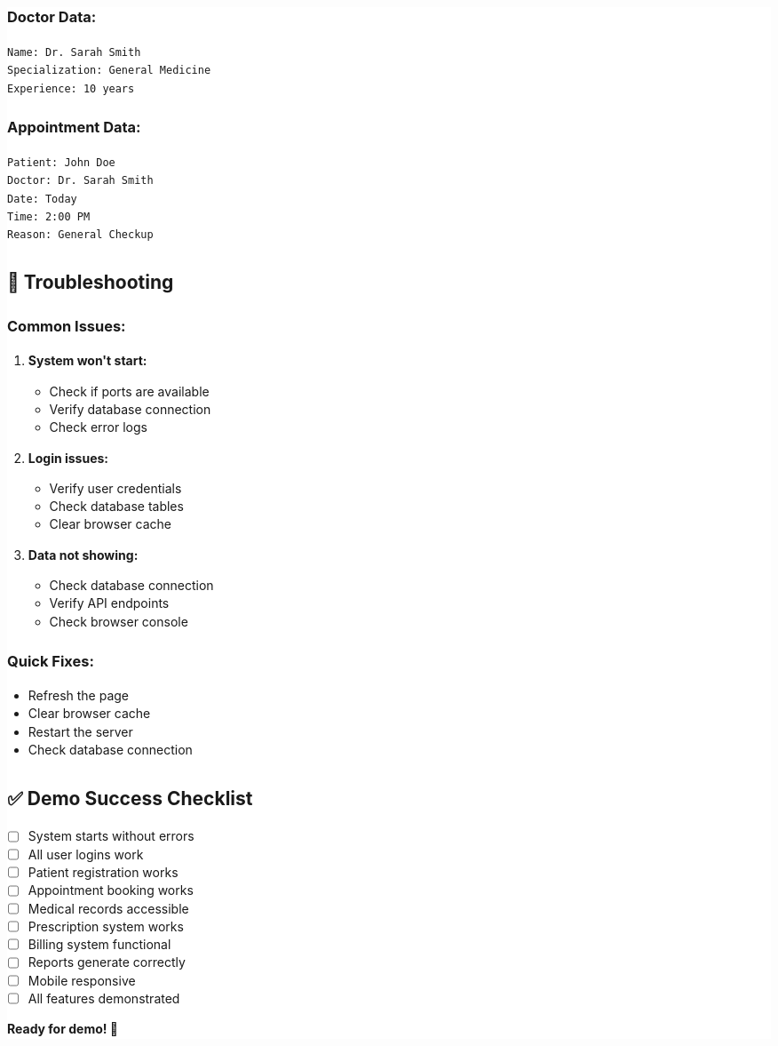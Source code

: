 ### **Doctor Data:**
```
Name: Dr. Sarah Smith
Specialization: General Medicine
Experience: 10 years
```

### **Appointment Data:**
```
Patient: John Doe
Doctor: Dr. Sarah Smith
Date: Today
Time: 2:00 PM
Reason: General Checkup
```

## 🔧 **Troubleshooting**

### **Common Issues:**
1. **System won't start:**
   - Check if ports are available
   - Verify database connection
   - Check error logs

2. **Login issues:**
   - Verify user credentials
   - Check database tables
   - Clear browser cache

3. **Data not showing:**
   - Check database connection
   - Verify API endpoints
   - Check browser console

### **Quick Fixes:**
- Refresh the page
- Clear browser cache
- Restart the server
- Check database connection

## ✅ **Demo Success Checklist**

- [ ] System starts without errors
- [ ] All user logins work
- [ ] Patient registration works
- [ ] Appointment booking works
- [ ] Medical records accessible
- [ ] Prescription system works
- [ ] Billing system functional
- [ ] Reports generate correctly
- [ ] Mobile responsive
- [ ] All features demonstrated

**Ready for demo! 🚀**

